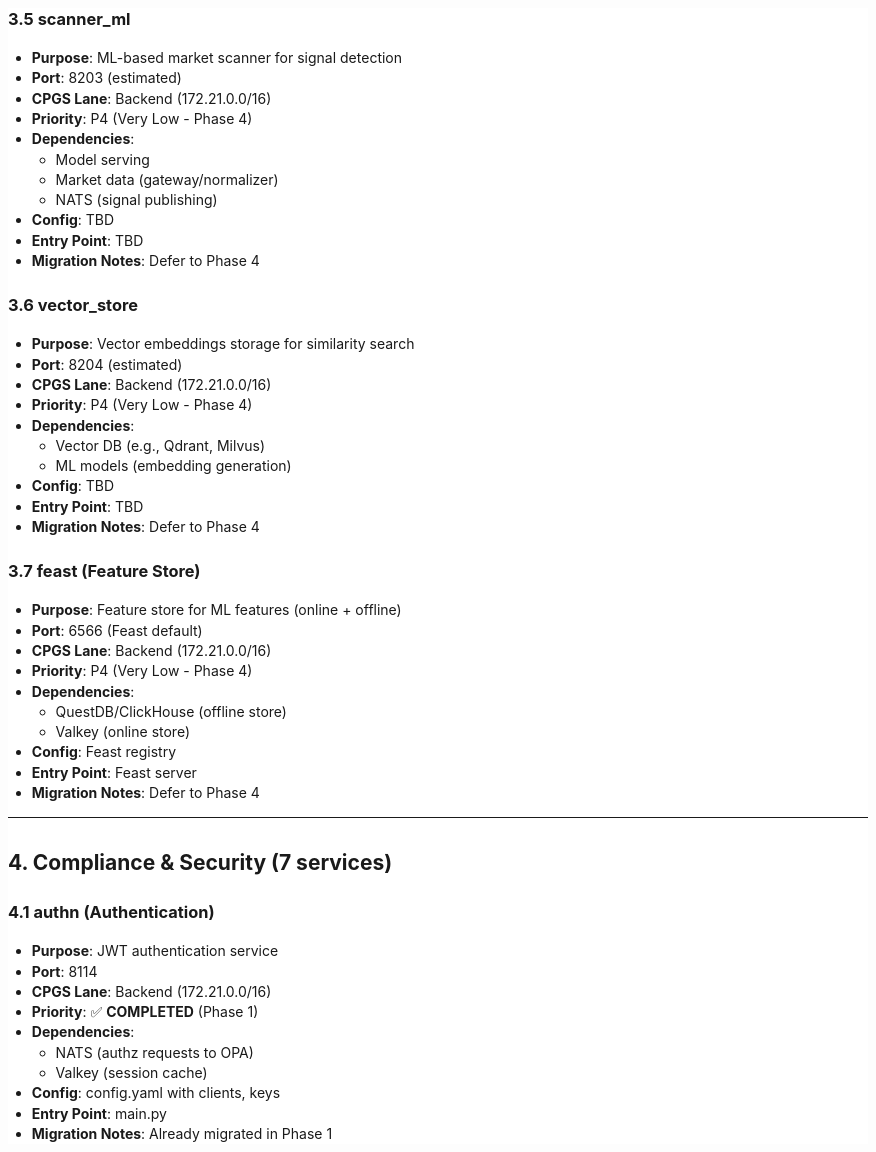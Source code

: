 ### 3.5 scanner_ml
- **Purpose**: ML-based market scanner for signal detection
- **Port**: 8203 (estimated)
- **CPGS Lane**: Backend (172.21.0.0/16)
- **Priority**: P4 (Very Low - Phase 4)
- **Dependencies**:
  - Model serving
  - Market data (gateway/normalizer)
  - NATS (signal publishing)
- **Config**: TBD
- **Entry Point**: TBD
- **Migration Notes**: Defer to Phase 4

### 3.6 vector_store
- **Purpose**: Vector embeddings storage for similarity search
- **Port**: 8204 (estimated)
- **CPGS Lane**: Backend (172.21.0.0/16)
- **Priority**: P4 (Very Low - Phase 4)
- **Dependencies**:
  - Vector DB (e.g., Qdrant, Milvus)
  - ML models (embedding generation)
- **Config**: TBD
- **Entry Point**: TBD
- **Migration Notes**: Defer to Phase 4

### 3.7 feast (Feature Store)
- **Purpose**: Feature store for ML features (online + offline)
- **Port**: 6566 (Feast default)
- **CPGS Lane**: Backend (172.21.0.0/16)
- **Priority**: P4 (Very Low - Phase 4)
- **Dependencies**:
  - QuestDB/ClickHouse (offline store)
  - Valkey (online store)
- **Config**: Feast registry
- **Entry Point**: Feast server
- **Migration Notes**: Defer to Phase 4

---

## 4. Compliance & Security (7 services)

### 4.1 authn (Authentication)
- **Purpose**: JWT authentication service
- **Port**: 8114
- **CPGS Lane**: Backend (172.21.0.0/16)
- **Priority**: ✅ **COMPLETED** (Phase 1)
- **Dependencies**:
  - NATS (authz requests to OPA)
  - Valkey (session cache)
- **Config**: config.yaml with clients, keys
- **Entry Point**: main.py
- **Migration Notes**: Already migrated in Phase 1

